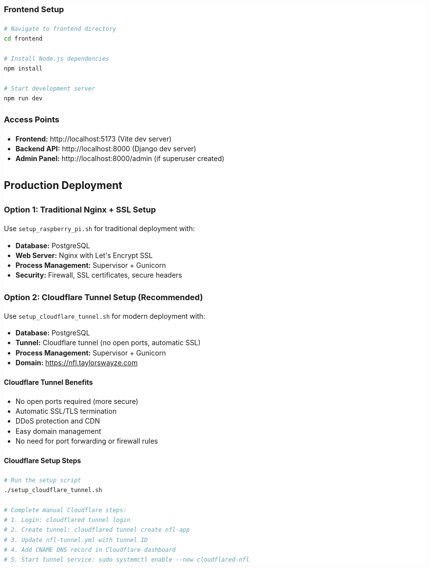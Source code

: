 ### Frontend Setup
```bash
# Navigate to frontend directory
cd frontend

# Install Node.js dependencies
npm install

# Start development server
npm run dev
```

### Access Points
- **Frontend:** http://localhost:5173 (Vite dev server)
- **Backend API:** http://localhost:8000 (Django dev server)
- **Admin Panel:** http://localhost:8000/admin (if superuser created)

## Production Deployment

### Option 1: Traditional Nginx + SSL Setup
Use `setup_raspberry_pi.sh` for traditional deployment with:
- **Database:** PostgreSQL
- **Web Server:** Nginx with Let's Encrypt SSL
- **Process Management:** Supervisor + Gunicorn
- **Security:** Firewall, SSL certificates, secure headers

### Option 2: Cloudflare Tunnel Setup (Recommended)
Use `setup_cloudflare_tunnel.sh` for modern deployment with:
- **Database:** PostgreSQL
- **Tunnel:** Cloudflare tunnel (no open ports, automatic SSL)
- **Process Management:** Supervisor + Gunicorn
- **Domain:** https://nfl.taylorswayze.com

#### Cloudflare Tunnel Benefits
- No open ports required (more secure)
- Automatic SSL/TLS termination
- DDoS protection and CDN
- Easy domain management
- No need for port forwarding or firewall rules

#### Cloudflare Setup Steps
```bash
# Run the setup script
./setup_cloudflare_tunnel.sh

# Complete manual Cloudflare steps:
# 1. Login: cloudflared tunnel login
# 2. Create tunnel: cloudflared tunnel create nfl-app
# 3. Update nfl-tunnel.yml with tunnel ID
# 4. Add CNAME DNS record in Cloudflare dashboard
# 5. Start tunnel service: sudo systemctl enable --now cloudflared-nfl
```

